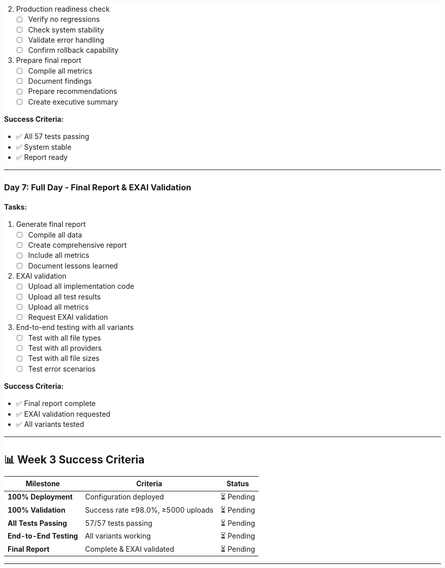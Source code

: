 2. Production readiness check
   - [ ] Verify no regressions
   - [ ] Check system stability
   - [ ] Validate error handling
   - [ ] Confirm rollback capability

3. Prepare final report
   - [ ] Compile all metrics
   - [ ] Document findings
   - [ ] Prepare recommendations
   - [ ] Create executive summary

**Success Criteria:**
- ✅ All 57 tests passing
- ✅ System stable
- ✅ Report ready

---

### **Day 7: Full Day - Final Report & EXAI Validation**

**Tasks:**
1. Generate final report
   - [ ] Compile all data
   - [ ] Create comprehensive report
   - [ ] Include all metrics
   - [ ] Document lessons learned

2. EXAI validation
   - [ ] Upload all implementation code
   - [ ] Upload all test results
   - [ ] Upload all metrics
   - [ ] Request EXAI validation

3. End-to-end testing with all variants
   - [ ] Test with all file types
   - [ ] Test with all providers
   - [ ] Test with all file sizes
   - [ ] Test error scenarios

**Success Criteria:**
- ✅ Final report complete
- ✅ EXAI validation requested
- ✅ All variants tested

---

## 📊 Week 3 Success Criteria

| Milestone | Criteria | Status |
|-----------|----------|--------|
| **100% Deployment** | Configuration deployed | ⏳ Pending |
| **100% Validation** | Success rate ≥98.0%, ≥5000 uploads | ⏳ Pending |
| **All Tests Passing** | 57/57 tests passing | ⏳ Pending |
| **End-to-End Testing** | All variants working | ⏳ Pending |
| **Final Report** | Complete & EXAI validated | ⏳ Pending |

---